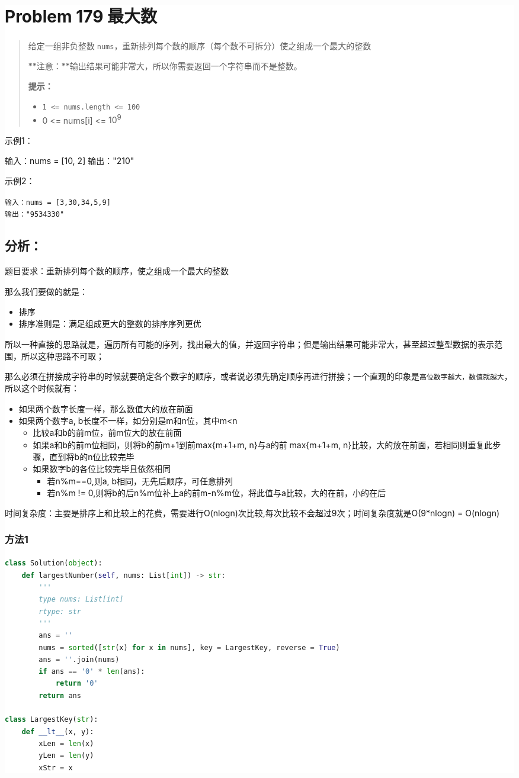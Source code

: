 # Problem 179 最大数

> 给定一组非负整数 `nums`，重新排列每个数的顺序（每个数不可拆分）使之组成一个最大的整数
>
> **注意：**输出结果可能非常大，所以你需要返回一个字符串而不是整数。
>
> **提示：**
>
> - `1 <= nums.length <= 100`
> - 0 <= nums[i] <= $10^9$

示例1：

输入：nums = [10, 2]
输出："210"

示例2：

```
输入：nums = [3,30,34,5,9]
输出："9534330"
```

## 分析：

题目要求：重新排列每个数的顺序，使之组成一个最大的整数

那么我们要做的就是：

- 排序
- 排序准则是：满足组成更大的整数的排序序列更优

所以一种直接的思路就是，遍历所有可能的序列，找出最大的值，并返回字符串；但是输出结果可能非常大，甚至超过整型数据的表示范围，所以这种思路不可取；

那么必须在拼接成字符串的时候就要确定各个数字的顺序，或者说必须先确定顺序再进行拼接；一个直观的印象是`高位数字越大，数值就越大`，所以这个时候就有：

- 如果两个数字长度一样，那么数值大的放在前面
- 如果两个数字a, b长度不一样，如分别是m和n位，其中m<n
  - 比较a和b的前m位，前m位大的放在前面
  - 如果a和b的前m位相同，则将b的前m+1到前max{m+1+m, n}与a的前 max{m+1+m, n}比较，大的放在前面，若相同则重复此步骤，直到将b的n位比较完毕
  - 如果数字b的各位比较完毕且依然相同
    - 若n%m==0,则a, b相同，无先后顺序，可任意排列
    - 若n%m != 0,则将b的后n%m位补上a的前m-n%m位，将此值与a比较，大的在前，小的在后

时间复杂度：主要是排序上和比较上的花费，需要进行O(nlogn)次比较,每次比较不会超过9次；时间复杂度就是O(9*nlogn) = O(nlogn)

### 方法1

```python
class Solution(object):
    def largestNumber(self, nums: List[int]) -> str:
        '''
        type nums: List[int]
        rtype: str
        '''
        ans = ''
        nums = sorted([str(x) for x in nums], key = LargestKey, reverse = True)
        ans = ''.join(nums)
        if ans == '0' * len(ans):
            return '0'
        return ans

class LargestKey(str):
    def __lt__(x, y):
        xLen = len(x)
        yLen = len(y)
        xStr = x
```